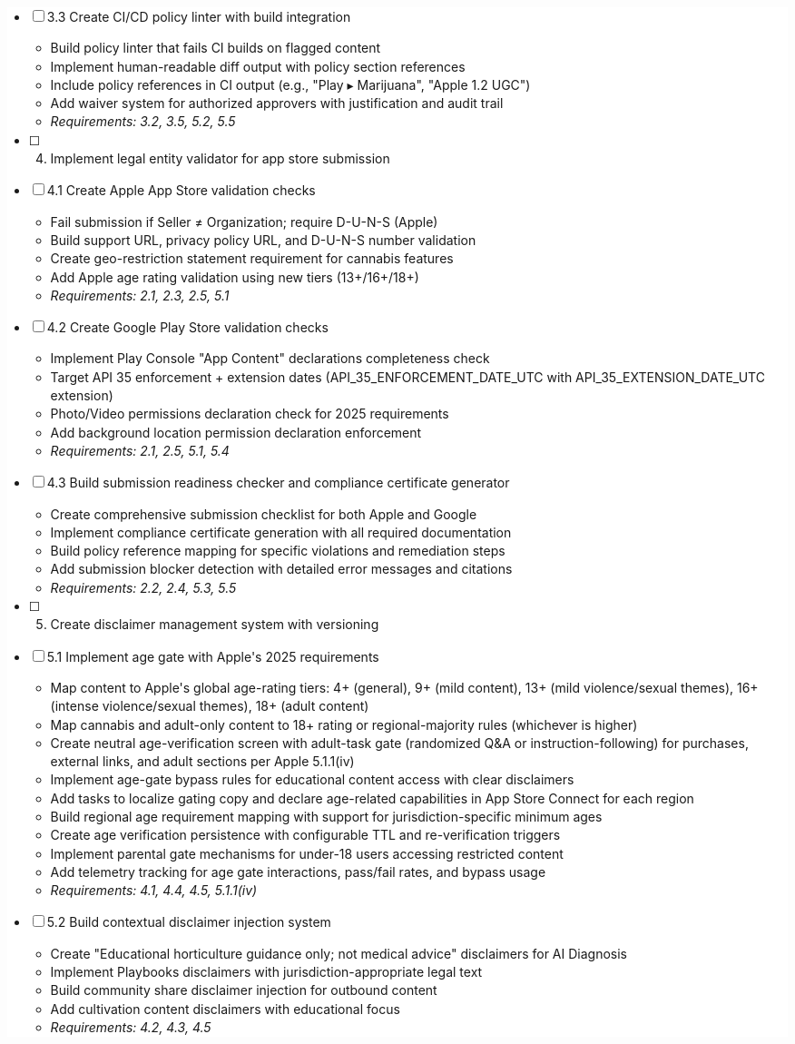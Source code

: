 - [ ] 3.3 Create CI/CD policy linter with build integration

  - Build policy linter that fails CI builds on flagged content
  - Implement human-readable diff output with policy section references
  - Include policy references in CI output (e.g., "Play ▸ Marijuana", "Apple 1.2 UGC")
  - Add waiver system for authorized approvers with justification and audit trail
  - _Requirements: 3.2, 3.5, 5.2, 5.5_

- [ ] 4. Implement legal entity validator for app store submission
- [ ] 4.1 Create Apple App Store validation checks

  - Fail submission if Seller ≠ Organization; require D-U-N-S (Apple)
  - Build support URL, privacy policy URL, and D-U-N-S number validation
  - Create geo-restriction statement requirement for cannabis features
  - Add Apple age rating validation using new tiers (13+/16+/18+)
  - _Requirements: 2.1, 2.3, 2.5, 5.1_

- [ ] 4.2 Create Google Play Store validation checks

  - Implement Play Console "App Content" declarations completeness check
  - Target API 35 enforcement + extension dates (API_35_ENFORCEMENT_DATE_UTC with API_35_EXTENSION_DATE_UTC extension)
  - Photo/Video permissions declaration check for 2025 requirements
  - Add background location permission declaration enforcement
  - _Requirements: 2.1, 2.5, 5.1, 5.4_

- [ ] 4.3 Build submission readiness checker and compliance certificate generator

  - Create comprehensive submission checklist for both Apple and Google
  - Implement compliance certificate generation with all required documentation
  - Build policy reference mapping for specific violations and remediation steps
  - Add submission blocker detection with detailed error messages and citations
  - _Requirements: 2.2, 2.4, 5.3, 5.5_

- [ ] 5. Create disclaimer management system with versioning
- [ ] 5.1 Implement age gate with Apple's 2025 requirements

  - Map content to Apple's global age-rating tiers: 4+ (general), 9+ (mild content), 13+ (mild violence/sexual themes), 16+ (intense violence/sexual themes), 18+ (adult content)
  - Map cannabis and adult-only content to 18+ rating or regional-majority rules (whichever is higher)
  - Create neutral age-verification screen with adult-task gate (randomized Q&A or instruction-following) for purchases, external links, and adult sections per Apple 5.1.1(iv)
  - Implement age-gate bypass rules for educational content access with clear disclaimers
  - Add tasks to localize gating copy and declare age-related capabilities in App Store Connect for each region
  - Build regional age requirement mapping with support for jurisdiction-specific minimum ages
  - Create age verification persistence with configurable TTL and re-verification triggers
  - Implement parental gate mechanisms for under-18 users accessing restricted content
  - Add telemetry tracking for age gate interactions, pass/fail rates, and bypass usage
  - _Requirements: 4.1, 4.4, 4.5, 5.1.1(iv)_

- [ ] 5.2 Build contextual disclaimer injection system

  - Create "Educational horticulture guidance only; not medical advice" disclaimers for AI Diagnosis
  - Implement Playbooks disclaimers with jurisdiction-appropriate legal text
  - Build community share disclaimer injection for outbound content
  - Add cultivation content disclaimers with educational focus
  - _Requirements: 4.2, 4.3, 4.5_
